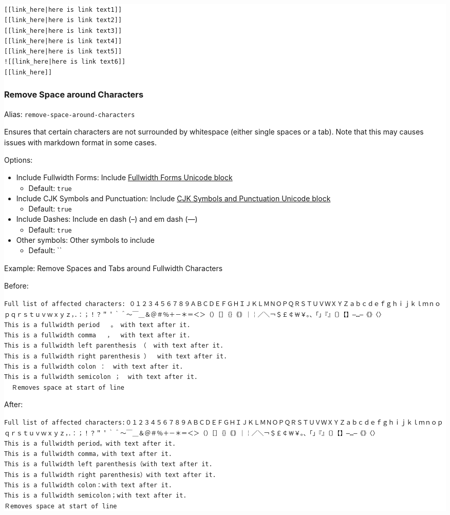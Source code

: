 
```
[[link_here|here is link text1]]
[[link_here|here is link text2]]
[[link_here|here is link text3]]
[[link_here|here is link text4]]
[[link_here|here is link text5]]
![[link_here|here is link text6]]
[[link_here]]
```

### Remove Space around Characters


Alias: `remove-space-around-characters`


Ensures that certain characters are not surrounded by whitespace (either single spaces or a tab). Note that this may causes issues with markdown format in some cases.


Options:


* Include Fullwidth Forms: Include [Fullwidth Forms Unicode block](https://en.wikipedia.org/wiki/Halfwidth_and_Fullwidth_Forms_(Unicode_block))
	+ Default: `true`
* Include CJK Symbols and Punctuation: Include [CJK Symbols and Punctuation Unicode block](https://en.wikipedia.org/wiki/CJK_Symbols_and_Punctuation)
	+ Default: `true`
* Include Dashes: Include en dash (–) and em dash (—)
	+ Default: `true`
* Other symbols: Other symbols to include
	+ Default: ``


Example: Remove Spaces and Tabs around Fullwidth Characters


Before:



```
Full list of affected characters: ０１２３４５６７８９ＡＢＣＤＥＦＧＨＩＪＫＬＭＮＯＰＱＲＳＴＵＶＷＸＹＺａｂｃｄｅｆｇｈｉｊｋｌｍｎｏｐｑｒｓｔｕｖｗｘｙｚ，．：；！？＂＇｀＾～￣＿＆＠＃％＋－＊＝＜＞（）［］｛｝｟｠｜￤／＼￢＄￡￠￦￥。、「」『』〔〕【】—…–《》〈〉
This is a fullwidth period	 。 with text after it.
This is a fullwidth comma	，  with text after it.
This is a fullwidth left parenthesis （ 	with text after it.
This is a fullwidth right parenthesis ）  with text after it.
This is a fullwidth colon ：  with text after it.
This is a fullwidth semicolon ；  with text after it.
  Ｒemoves space at start of line
```

After:



```
Full list of affected characters:０１２３４５６７８９ＡＢＣＤＥＦＧＨＩＪＫＬＭＮＯＰＱＲＳＴＵＶＷＸＹＺａｂｃｄｅｆｇｈｉｊｋｌｍｎｏｐｑｒｓｔｕｖｗｘｙｚ，．：；！？＂＇｀＾～￣＿＆＠＃％＋－＊＝＜＞（）［］｛｝｟｠｜￤／＼￢＄￡￠￦￥。、「」『』〔〕【】—…–《》〈〉
This is a fullwidth period。with text after it.
This is a fullwidth comma，with text after it.
This is a fullwidth left parenthesis（with text after it.
This is a fullwidth right parenthesis）with text after it.
This is a fullwidth colon：with text after it.
This is a fullwidth semicolon；with text after it.
Ｒemoves space at start of line
```


[^2]: This footnote got modified
[^2]: This footnote got modified
[^1]: first footnote
[^2]: second footnote
[^1]: first footnote
[^2]: second footnote
[^3]: first footnote
[^5]: second footnote
[^1]: first footnote
[^2]: second footnote
[^1]: first footnote
[^1a]: third footnote, inserted later
[^2]: second footnotes
[^1]: first footnote
[^2]: third footnote, inserted later
[^3]: second footnotes
[^1]: first footnote
[^1a]: third footnote, inserted later
[^2]: second footnotes
[^1]: first footnote
[^2]: third footnote, inserted later
[^3]: second footnotes
[^1]: bla
[^1]: bla
[^2]: bla
[^1]: bla
[^2]: bla